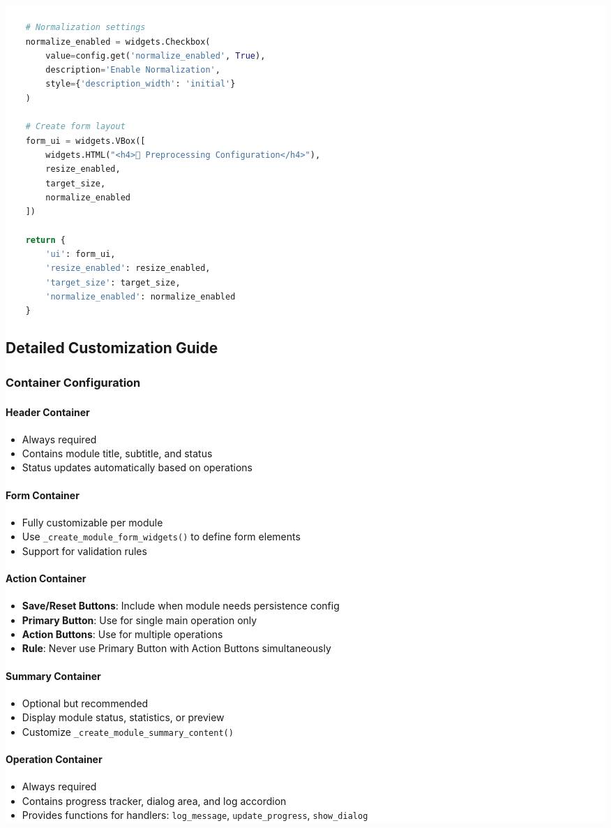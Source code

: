 ```python
    
    # Normalization settings
    normalize_enabled = widgets.Checkbox(
        value=config.get('normalize_enabled', True),
        description='Enable Normalization',
        style={'description_width': 'initial'}
    )
    
    # Create form layout
    form_ui = widgets.VBox([
        widgets.HTML("<h4>🧹 Preprocessing Configuration</h4>"),
        resize_enabled,
        target_size,
        normalize_enabled
    ])
    
    return {
        'ui': form_ui,
        'resize_enabled': resize_enabled,
        'target_size': target_size,
        'normalize_enabled': normalize_enabled
    }
```

## Detailed Customization Guide

### Container Configuration

#### Header Container
- Always required
- Contains module title, subtitle, and status
- Status updates automatically based on operations

#### Form Container
- Fully customizable per module
- Use `_create_module_form_widgets()` to define form elements
- Support for validation rules

#### Action Container
- **Save/Reset Buttons**: Include when module needs persistence config
- **Primary Button**: Use for single main operation only
- **Action Buttons**: Use for multiple operations
- **Rule**: Never use Primary Button with Action Buttons simultaneously

#### Summary Container
- Optional but recommended
- Display module status, statistics, or preview
- Customize `_create_module_summary_content()`

#### Operation Container
- Always required
- Contains progress tracker, dialog area, and log accordion
- Provides functions for handlers: `log_message`, `update_progress`, `show_dialog`
